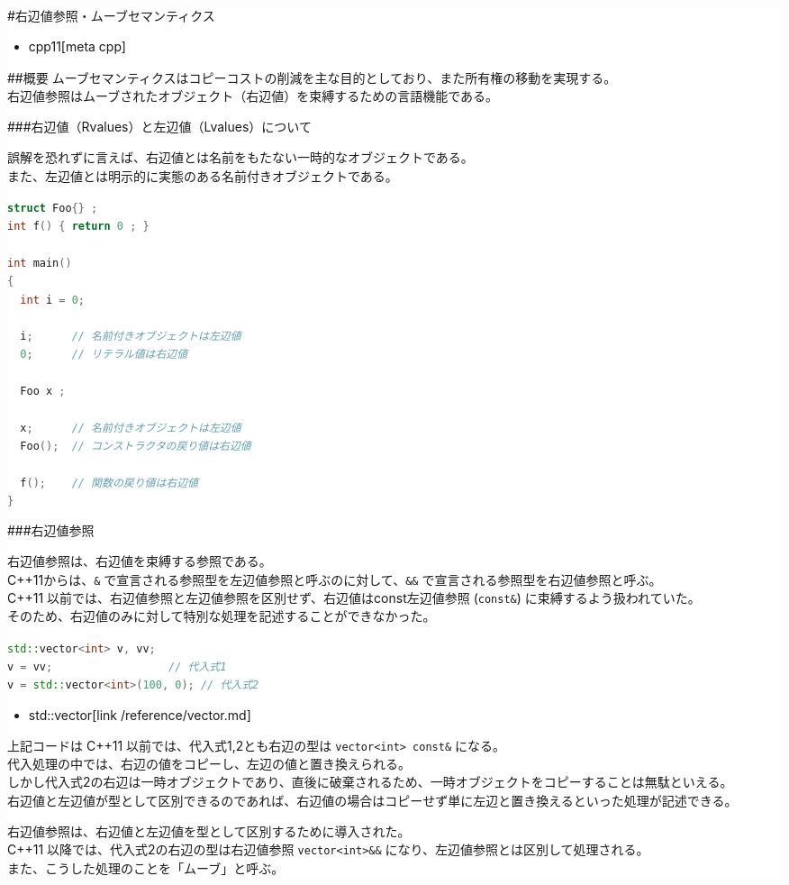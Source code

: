 #右辺値参照・ムーブセマンティクス
* cpp11[meta cpp]

##概要
ムーブセマンティクスはコピーコストの削減を主な目的としており、また所有権の移動を実現する。  
右辺値参照はムーブされたオブジェクト（右辺値）を束縛するための言語機能である。

###右辺値（Rvalues）と左辺値（Lvalues）について

誤解を恐れずに言えば、右辺値とは名前をもたない一時的なオブジェクトである。  
また、左辺値とは明示的に実態のある名前付きオブジェクトである。  

```cpp
struct Foo{} ;
int f() { return 0 ; }

int main()
{
  int i = 0;

  i;      // 名前付きオブジェクトは左辺値
  0;      // リテラル値は右辺値

  Foo x ;

  x;      // 名前付きオブジェクトは左辺値
  Foo();  // コンストラクタの戻り値は右辺値

  f();    // 関数の戻り値は右辺値
}
```



###右辺値参照

右辺値参照は、右辺値を束縛する参照である。  
C++11からは、`&` で宣言される参照型を左辺値参照と呼ぶのに対して、`&&` で宣言される参照型を右辺値参照と呼ぶ。  
C++11 以前では、右辺値参照と左辺値参照を区別せず、右辺値はconst左辺値参照 (`const&`) に束縛するよう扱われていた。  
そのため、右辺値のみに対して特別な処理を記述することができなかった。  

```cpp
std::vector<int> v, vv;
v = vv;                  // 代入式1
v = std::vector<int>(100, 0); // 代入式2
```
* std::vector[link /reference/vector.md]

上記コードは C++11 以前では、代入式1,2とも右辺の型は `vector<int> const&` になる。  
代入処理の中では、右辺の値をコピーし、左辺の値と置き換えられる。  
しかし代入式2の右辺は一時オブジェクトであり、直後に破棄されるため、一時オブジェクトをコピーすることは無駄といえる。  
右辺値と左辺値が型として区別できるのであれば、右辺値の場合はコピーせず単に左辺と置き換えるといった処理が記述できる。  
  
右辺値参照は、右辺値と左辺値を型として区別するために導入された。  
C++11 以降では、代入式2の右辺の型は右辺値参照 `vector<int>&&` になり、左辺値参照とは区別して処理される。  
また、こうした処理のことを「ムーブ」と呼ぶ。  
